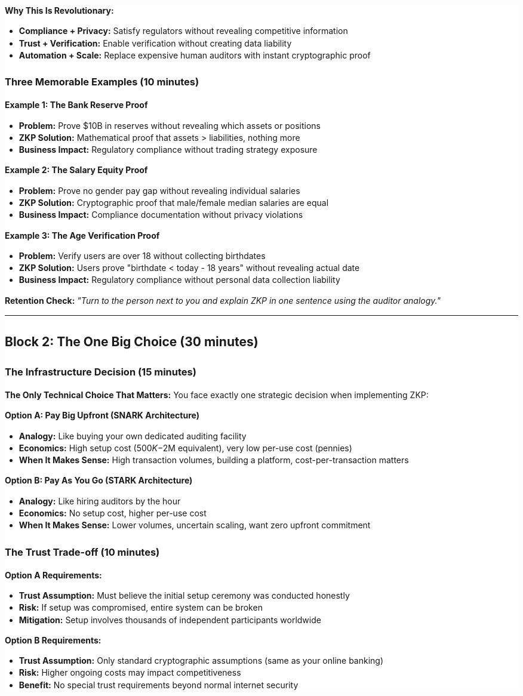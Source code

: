 **Why This Is Revolutionary:**
- **Compliance + Privacy:** Satisfy regulators without revealing competitive information
- **Trust + Verification:** Enable verification without creating data liability
- **Automation + Scale:** Replace expensive human auditors with instant cryptographic proof

### Three Memorable Examples (10 minutes)

**Example 1: The Bank Reserve Proof**
- **Problem:** Prove $10B in reserves without revealing which assets or positions
- **ZKP Solution:** Mathematical proof that assets > liabilities, nothing more
- **Business Impact:** Regulatory compliance without trading strategy exposure

**Example 2: The Salary Equity Proof**  
- **Problem:** Prove no gender pay gap without revealing individual salaries
- **ZKP Solution:** Cryptographic proof that male/female median salaries are equal
- **Business Impact:** Compliance documentation without privacy violations

**Example 3: The Age Verification Proof**
- **Problem:** Verify users are over 18 without collecting birthdates
- **ZKP Solution:** Users prove "birthdate < today - 18 years" without revealing actual date
- **Business Impact:** Regulatory compliance without personal data collection liability

**Retention Check:** *"Turn to the person next to you and explain ZKP in one sentence using the auditor analogy."*

---

## Block 2: The One Big Choice (30 minutes)

### The Infrastructure Decision (15 minutes)

**The Only Technical Choice That Matters:**
You face exactly one strategic decision when implementing ZKP:

**Option A: Pay Big Upfront (SNARK Architecture)**
- **Analogy:** Like buying your own dedicated auditing facility
- **Economics:** High setup cost ($500K-$2M equivalent), very low per-use cost (pennies)
- **When It Makes Sense:** High transaction volumes, building a platform, cost-per-transaction matters

**Option B: Pay As You Go (STARK Architecture)**
- **Analogy:** Like hiring auditors by the hour
- **Economics:** No setup cost, higher per-use cost
- **When It Makes Sense:** Lower volumes, uncertain scaling, want zero upfront commitment

### The Trust Trade-off (10 minutes)

**Option A Requirements:**
- **Trust Assumption:** Must believe the initial setup ceremony was conducted honestly
- **Risk:** If setup was compromised, entire system can be broken
- **Mitigation:** Setup involves thousands of independent participants worldwide

**Option B Requirements:**
- **Trust Assumption:** Only standard cryptographic assumptions (same as your online banking)
- **Risk:** Higher ongoing costs may impact competitiveness
- **Benefit:** No special trust requirements beyond normal internet security
